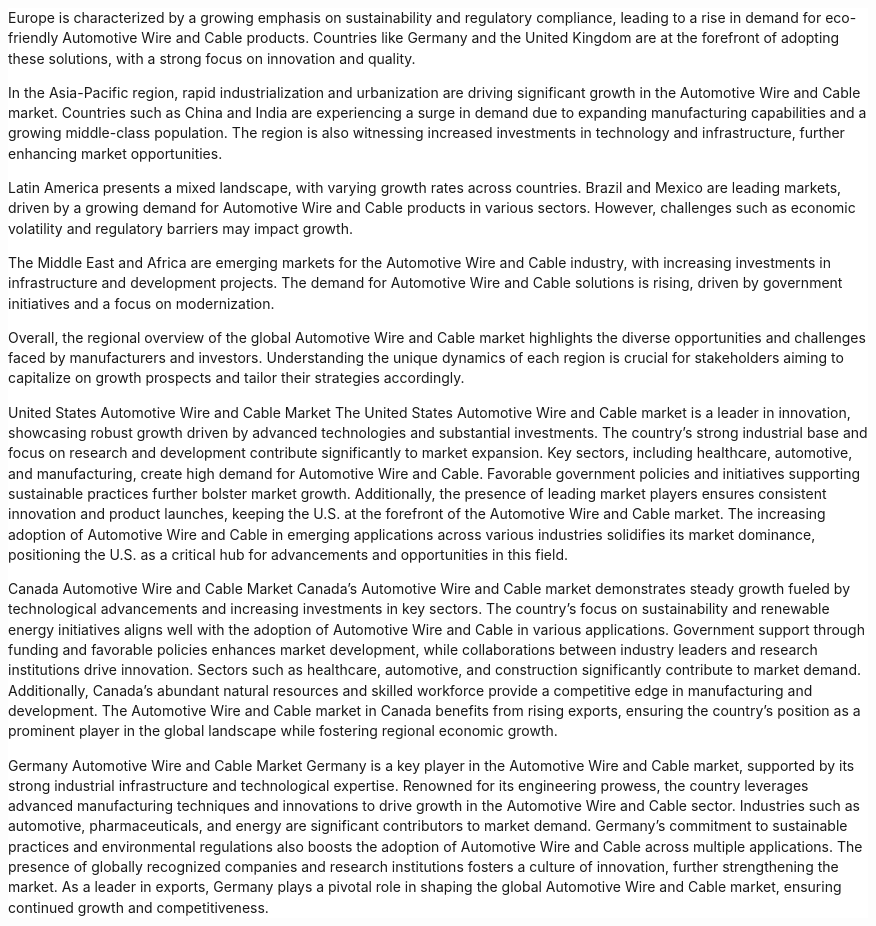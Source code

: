 Europe is characterized by a growing emphasis on sustainability and regulatory compliance, leading to a rise in demand for eco-friendly Automotive Wire and Cable products. Countries like Germany and the United Kingdom are at the forefront of adopting these solutions, with a strong focus on innovation and quality.

In the Asia-Pacific region, rapid industrialization and urbanization are driving significant growth in the Automotive Wire and Cable market. Countries such as China and India are experiencing a surge in demand due to expanding manufacturing capabilities and a growing middle-class population. The region is also witnessing increased investments in technology and infrastructure, further enhancing market opportunities.

Latin America presents a mixed landscape, with varying growth rates across countries. Brazil and Mexico are leading markets, driven by a growing demand for Automotive Wire and Cable products in various sectors. However, challenges such as economic volatility and regulatory barriers may impact growth.

The Middle East and Africa are emerging markets for the Automotive Wire and Cable industry, with increasing investments in infrastructure and development projects. The demand for Automotive Wire and Cable solutions is rising, driven by government initiatives and a focus on modernization.

Overall, the regional overview of the global Automotive Wire and Cable market highlights the diverse opportunities and challenges faced by manufacturers and investors. Understanding the unique dynamics of each region is crucial for stakeholders aiming to capitalize on growth prospects and tailor their strategies accordingly.

United States Automotive Wire and Cable Market
The United States Automotive Wire and Cable market is a leader in innovation, showcasing robust growth driven by advanced technologies and substantial investments. The country’s strong industrial base and focus on research and development contribute significantly to market expansion. Key sectors, including healthcare, automotive, and manufacturing, create high demand for Automotive Wire and Cable. Favorable government policies and initiatives supporting sustainable practices further bolster market growth. Additionally, the presence of leading market players ensures consistent innovation and product launches, keeping the U.S. at the forefront of the Automotive Wire and Cable market. The increasing adoption of Automotive Wire and Cable in emerging applications across various industries solidifies its market dominance, positioning the U.S. as a critical hub for advancements and opportunities in this field.

Canada Automotive Wire and Cable Market
Canada’s Automotive Wire and Cable market demonstrates steady growth fueled by technological advancements and increasing investments in key sectors. The country’s focus on sustainability and renewable energy initiatives aligns well with the adoption of Automotive Wire and Cable in various applications. Government support through funding and favorable policies enhances market development, while collaborations between industry leaders and research institutions drive innovation. Sectors such as healthcare, automotive, and construction significantly contribute to market demand. Additionally, Canada’s abundant natural resources and skilled workforce provide a competitive edge in manufacturing and development. The Automotive Wire and Cable market in Canada benefits from rising exports, ensuring the country’s position as a prominent player in the global landscape while fostering regional economic growth.

Germany Automotive Wire and Cable Market
Germany is a key player in the Automotive Wire and Cable market, supported by its strong industrial infrastructure and technological expertise. Renowned for its engineering prowess, the country leverages advanced manufacturing techniques and innovations to drive growth in the Automotive Wire and Cable sector. Industries such as automotive, pharmaceuticals, and energy are significant contributors to market demand. Germany’s commitment to sustainable practices and environmental regulations also boosts the adoption of Automotive Wire and Cable across multiple applications. The presence of globally recognized companies and research institutions fosters a culture of innovation, further strengthening the market. As a leader in exports, Germany plays a pivotal role in shaping the global Automotive Wire and Cable market, ensuring continued growth and competitiveness.
